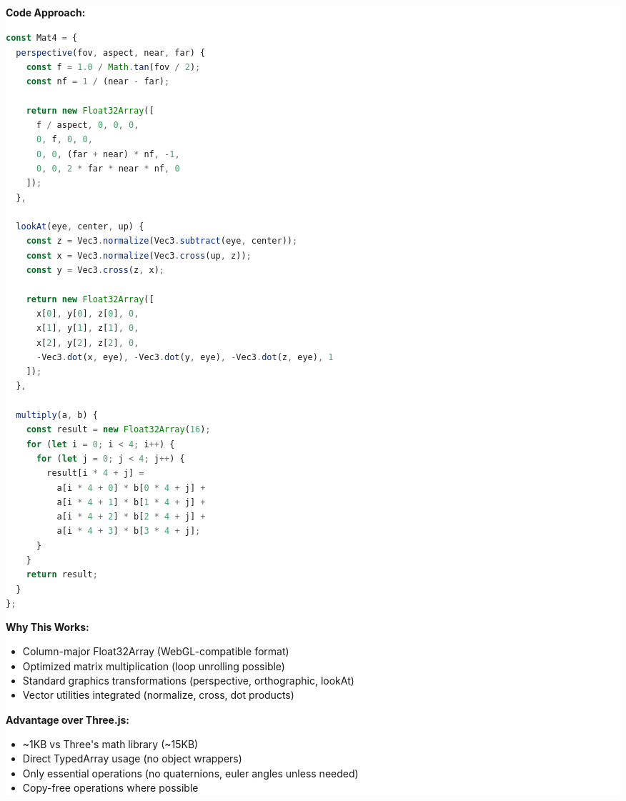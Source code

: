 **Code Approach:**
```javascript
const Mat4 = {
  perspective(fov, aspect, near, far) {
    const f = 1.0 / Math.tan(fov / 2);
    const nf = 1 / (near - far);
    
    return new Float32Array([
      f / aspect, 0, 0, 0,
      0, f, 0, 0,
      0, 0, (far + near) * nf, -1,
      0, 0, 2 * far * near * nf, 0
    ]);
  },
  
  lookAt(eye, center, up) {
    const z = Vec3.normalize(Vec3.subtract(eye, center));
    const x = Vec3.normalize(Vec3.cross(up, z));
    const y = Vec3.cross(z, x);
    
    return new Float32Array([
      x[0], y[0], z[0], 0,
      x[1], y[1], z[1], 0,
      x[2], y[2], z[2], 0,
      -Vec3.dot(x, eye), -Vec3.dot(y, eye), -Vec3.dot(z, eye), 1
    ]);
  },
  
  multiply(a, b) {
    const result = new Float32Array(16);
    for (let i = 0; i < 4; i++) {
      for (let j = 0; j < 4; j++) {
        result[i * 4 + j] = 
          a[i * 4 + 0] * b[0 * 4 + j] +
          a[i * 4 + 1] * b[1 * 4 + j] +
          a[i * 4 + 2] * b[2 * 4 + j] +
          a[i * 4 + 3] * b[3 * 4 + j];
      }
    }
    return result;
  }
};
```

**Why This Works:**
- Column-major Float32Array (WebGL-compatible format)
- Optimized matrix multiplication (loop unrolling possible)
- Standard graphics transformations (perspective, orthographic, lookAt)
- Vector utilities integrated (normalize, cross, dot products)

**Advantage over Three.js:**
- ~1KB vs Three's math library (~15KB)
- Direct TypedArray usage (no object wrappers)
- Only essential operations (no quaternions, euler angles unless needed)
- Copy-free operations where possible
